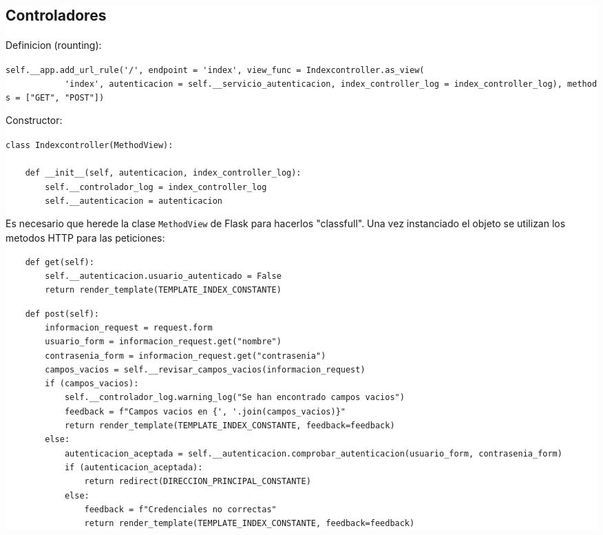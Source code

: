 ## Controladores

Definicion (rounting):
```
self.__app.add_url_rule('/', endpoint = 'index', view_func = Indexcontroller.as_view(
            'index', autenticacion = self.__servicio_autenticacion, index_controller_log = index_controller_log), methods = ["GET", "POST"])
```
Constructor:
```
class Indexcontroller(MethodView):

    def __init__(self, autenticacion, index_controller_log):
        self.__controlador_log = index_controller_log
        self.__autenticacion = autenticacion
```
Es necesario que herede la clase ``` MethodView ``` de Flask para hacerlos "classfull". Una vez instanciado el objeto se utilizan los metodos HTTP para las peticiones:
```
    def get(self):
        self.__autenticacion.usuario_autenticado = False
        return render_template(TEMPLATE_INDEX_CONSTANTE)
```

```
    def post(self):
        informacion_request = request.form
        usuario_form = informacion_request.get("nombre")
        contrasenia_form = informacion_request.get("contrasenia")
        campos_vacios = self.__revisar_campos_vacios(informacion_request)
        if (campos_vacios):
            self.__controlador_log.warning_log("Se han encontrado campos vacios")
            feedback = f"Campos vacios en {', '.join(campos_vacios)}"
            return render_template(TEMPLATE_INDEX_CONSTANTE, feedback=feedback)
        else:
            autenticacion_aceptada = self.__autenticacion.comprobar_autenticacion(usuario_form, contrasenia_form)
            if (autenticacion_aceptada):
                return redirect(DIRECCION_PRINCIPAL_CONSTANTE)
            else:
                feedback = f"Credenciales no correctas"
                return render_template(TEMPLATE_INDEX_CONSTANTE, feedback=feedback)
```